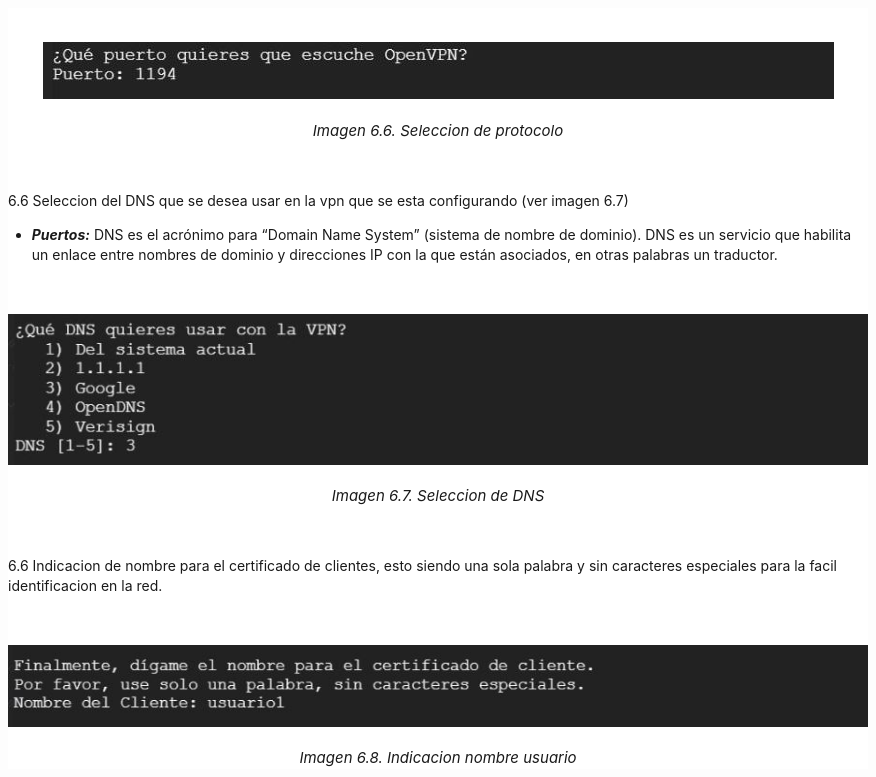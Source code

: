 <br>

<div align="center">

![Imagen 6.6.Seleccion de protocolo](./Images/6.ConfiguracionOpenVPN/6.5.SeleccionPuerto.JPG)

</div>

<p align="center" style="font-size: 15px; font-style: italic; ">Imagen 6.6. Seleccion de protocolo</p>

<br>

 6.6 Seleccion del DNS que se desea usar en la vpn que se esta configurando (ver imagen 6.7) 
  - ***Puertos:*** DNS es el acrónimo para “Domain Name System” (sistema de nombre de dominio).
DNS es un servicio que habilita un enlace entre nombres de dominio y direcciones IP con la que están asociados, en otras palabras un traductor.

<br>

<div align="center">

![Imagen 6.7. Seleccion DNS](./Images/6.ConfiguracionOpenVPN/6.6.SeleccionDNS.JPG)

</div>

<p align="center" style="font-size: 15px; font-style: italic; ">Imagen 6.7. Seleccion de DNS</p>

<br>

 6.6 Indicacion de nombre para el certificado de clientes, esto siendo una sola palabra y sin caracteres especiales para la facil identificacion en la red.

<br>

<div align="center">

![Imagen 6.8. Nombre usuario](./Images/6.ConfiguracionOpenVPN/6.7.Nombre.JPG)

</div>

<p align="center" style="font-size: 15px; font-style: italic; ">Imagen 6.8. Indicacion nombre usuario</p>
